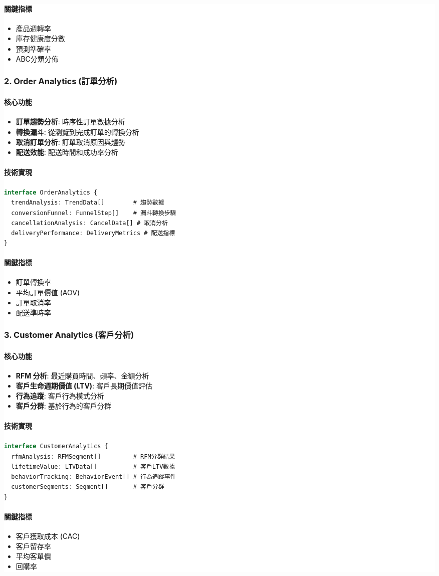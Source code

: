 #### 關鍵指標
- 產品週轉率
- 庫存健康度分數
- 預測準確率
- ABC分類分佈

### 2. Order Analytics (訂單分析)

#### 核心功能
- **訂單趨勢分析**: 時序性訂單數據分析
- **轉換漏斗**: 從瀏覽到完成訂單的轉換分析
- **取消訂單分析**: 訂單取消原因與趨勢
- **配送效能**: 配送時間和成功率分析

#### 技術實現
```typescript
interface OrderAnalytics {
  trendAnalysis: TrendData[]        # 趨勢數據
  conversionFunnel: FunnelStep[]    # 漏斗轉換步驟
  cancellationAnalysis: CancelData[] # 取消分析
  deliveryPerformance: DeliveryMetrics # 配送指標
}
```

#### 關鍵指標
- 訂單轉換率
- 平均訂單價值 (AOV)
- 訂單取消率
- 配送準時率

### 3. Customer Analytics (客戶分析)

#### 核心功能
- **RFM 分析**: 最近購買時間、頻率、金額分析
- **客戶生命週期價值 (LTV)**: 客戶長期價值評估
- **行為追蹤**: 客戶行為模式分析
- **客戶分群**: 基於行為的客戶分群

#### 技術實現
```typescript
interface CustomerAnalytics {
  rfmAnalysis: RFMSegment[]         # RFM分群結果
  lifetimeValue: LTVData[]          # 客戶LTV數據
  behaviorTracking: BehaviorEvent[] # 行為追蹤事件
  customerSegments: Segment[]       # 客戶分群
}
```

#### 關鍵指標
- 客戶獲取成本 (CAC)
- 客戶留存率
- 平均客單價
- 回購率
